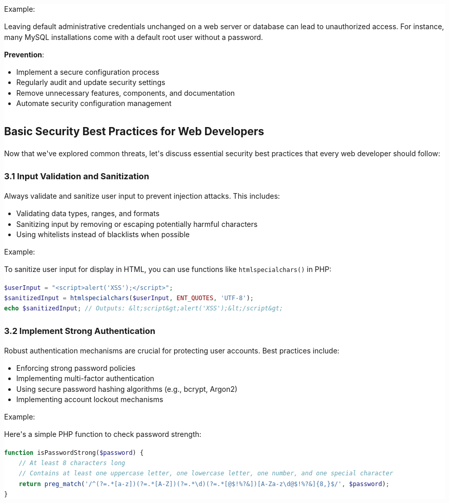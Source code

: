 Example:

Leaving default administrative credentials unchanged on a web server or database can lead to unauthorized access. For instance, many MySQL installations come with a default root user without a password.

**Prevention**:

- Implement a secure configuration process
- Regularly audit and update security settings
- Remove unnecessary features, components, and documentation
- Automate security configuration management

## Basic Security Best Practices for Web Developers

Now that we've explored common threats, let's discuss essential security best practices that every web developer should follow:

### 3.1 Input Validation and Sanitization

Always validate and sanitize user input to prevent injection attacks. This includes:

- Validating data types, ranges, and formats
- Sanitizing input by removing or escaping potentially harmful characters
- Using whitelists instead of blacklists when possible

Example:

To sanitize user input for display in HTML, you can use functions like `htmlspecialchars()` in PHP:

```php
$userInput = "<script>alert('XSS');</script>";
$sanitizedInput = htmlspecialchars($userInput, ENT_QUOTES, 'UTF-8');
echo $sanitizedInput; // Outputs: &lt;script&gt;alert('XSS');&lt;/script&gt;
```

### 3.2 Implement Strong Authentication

Robust authentication mechanisms are crucial for protecting user accounts. Best practices include:

- Enforcing strong password policies
- Implementing multi-factor authentication
- Using secure password hashing algorithms (e.g., bcrypt, Argon2)
- Implementing account lockout mechanisms

Example:

Here's a simple PHP function to check password strength:

```php
function isPasswordStrong($password) {
    // At least 8 characters long
    // Contains at least one uppercase letter, one lowercase letter, one number, and one special character
    return preg_match('/^(?=.*[a-z])(?=.*[A-Z])(?=.*\d)(?=.*[@$!%?&])[A-Za-z\d@$!%?&]{8,}$/', $password);
}
```
